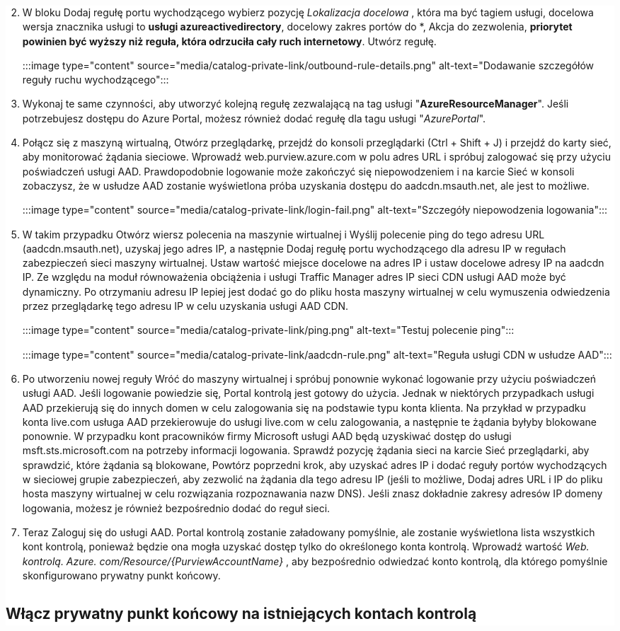 2. W bloku Dodaj regułę portu wychodzącego wybierz pozycję *Lokalizacja docelowa* , która ma być tagiem usługi, docelowa wersja znacznika usługi to **usługi azureactivedirectory**, docelowy zakres portów do *, Akcja do zezwolenia, **priorytet powinien być wyższy niż reguła, która odrzuciła cały ruch internetowy**. Utwórz regułę.

    :::image type="content" source="media/catalog-private-link/outbound-rule-details.png" alt-text="Dodawanie szczegółów reguły ruchu wychodzącego":::
 
3. Wykonaj te same czynności, aby utworzyć kolejną regułę zezwalającą na tag usługi "**AzureResourceManager**". Jeśli potrzebujesz dostępu do Azure Portal, możesz również dodać regułę dla tagu usługi "*AzurePortal*".

4. Połącz się z maszyną wirtualną, Otwórz przeglądarkę, przejdź do konsoli przeglądarki (Ctrl + Shift + J) i przejdź do karty sieć, aby monitorować żądania sieciowe. Wprowadź web.purview.azure.com w polu adres URL i spróbuj zalogować się przy użyciu poświadczeń usługi AAD. Prawdopodobnie logowanie może zakończyć się niepowodzeniem i na karcie Sieć w konsoli zobaczysz, że w usłudze AAD zostanie wyświetlona próba uzyskania dostępu do aadcdn.msauth.net, ale jest to możliwe.

    :::image type="content" source="media/catalog-private-link/login-fail.png" alt-text="Szczegóły niepowodzenia logowania":::
 
5. W takim przypadku Otwórz wiersz polecenia na maszynie wirtualnej i Wyślij polecenie ping do tego adresu URL (aadcdn.msauth.net), uzyskaj jego adres IP, a następnie Dodaj regułę portu wychodzącego dla adresu IP w regułach zabezpieczeń sieci maszyny wirtualnej. Ustaw wartość miejsce docelowe na adres IP i ustaw docelowe adresy IP na aadcdn IP. Ze względu na moduł równoważenia obciążenia i usługi Traffic Manager adres IP sieci CDN usługi AAD może być dynamiczny. Po otrzymaniu adresu IP lepiej jest dodać go do pliku hosta maszyny wirtualnej w celu wymuszenia odwiedzenia przez przeglądarkę tego adresu IP w celu uzyskania usługi AAD CDN.

    :::image type="content" source="media/catalog-private-link/ping.png" alt-text="Testuj polecenie ping":::

    :::image type="content" source="media/catalog-private-link/aadcdn-rule.png" alt-text="Reguła usługi CDN w usłudze AAD":::
 
6. Po utworzeniu nowej reguły Wróć do maszyny wirtualnej i spróbuj ponownie wykonać logowanie przy użyciu poświadczeń usługi AAD. Jeśli logowanie powiedzie się, Portal kontrolą jest gotowy do użycia. Jednak w niektórych przypadkach usługi AAD przekierują się do innych domen w celu zalogowania się na podstawie typu konta klienta. Na przykład w przypadku konta live.com usługa AAD przekierowuje do usługi live.com w celu zalogowania, a następnie te żądania byłyby blokowane ponownie. W przypadku kont pracowników firmy Microsoft usługi AAD będą uzyskiwać dostęp do usługi msft.sts.microsoft.com na potrzeby informacji logowania. Sprawdź pozycję żądania sieci na karcie Sieć przeglądarki, aby sprawdzić, które żądania są blokowane, Powtórz poprzedni krok, aby uzyskać adres IP i dodać reguły portów wychodzących w sieciowej grupie zabezpieczeń, aby zezwolić na żądania dla tego adresu IP (jeśli to możliwe, Dodaj adres URL i IP do pliku hosta maszyny wirtualnej w celu rozwiązania rozpoznawania nazw DNS). Jeśli znasz dokładnie zakresy adresów IP domeny logowania, możesz je również bezpośrednio dodać do reguł sieci.

7. Teraz Zaloguj się do usługi AAD. Portal kontrolą zostanie załadowany pomyślnie, ale zostanie wyświetlona lista wszystkich kont kontrolą, ponieważ będzie ona mogła uzyskać dostęp tylko do określonego konta kontrolą. Wprowadź wartość *Web. kontrolą. Azure. com/Resource/{PurviewAccountName}* , aby bezpośrednio odwiedzać konto kontrolą, dla którego pomyślnie skonfigurowano prywatny punkt końcowy.

##  <a name="enable-private-endpoint-on-existing-purview-accounts"></a>Włącz prywatny punkt końcowy na istniejących kontach kontrolą

